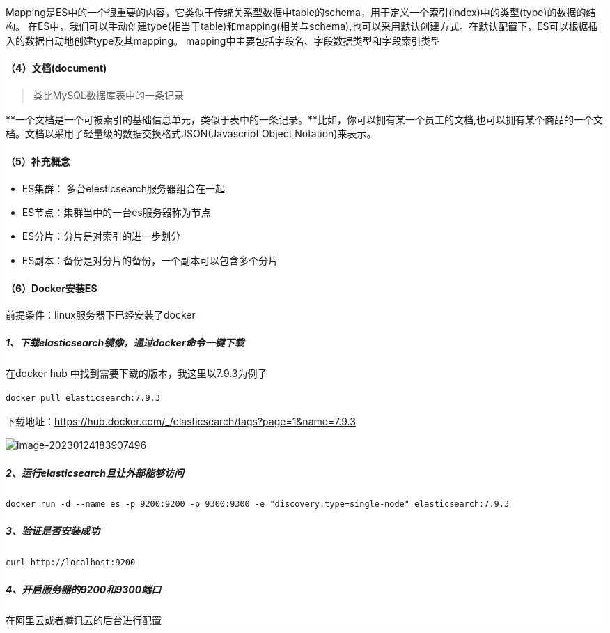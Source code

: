 Mapping是ES中的一个很重要的内容，它类似于传统关系型数据中table的schema，用于定义一个索引(index)中的类型(type)的数据的结构。 在ES中，我们可以手动创建type(相当于table)和mapping(相关与schema),也可以采用默认创建方式。在默认配置下，ES可以根据插入的数据自动地创建type及其mapping。 mapping中主要包括字段名、字段数据类型和字段索引类型

#### （4）文档(document)

> 类比MySQL数据库表中的一条记录

**一个文档是一个可被索引的基础信息单元，类似于表中的一条记录。**比如，你可以拥有某一个员工的文档,也可以拥有某个商品的一个文档。文档以采用了轻量级的数据交换格式JSON(Javascript Object Notation)来表示。



#### （5）补充概念

- ES集群： 多台elesticsearch服务器组合在一起
- ES节点：集群当中的一台es服务器称为节点
- ES分片：分片是对索引的进一步划分

- ES副本：备份是对分片的备份，一个副本可以包含多个分片





#### （6）Docker安装ES

前提条件：linux服务器下已经安装了docker

##### **1、下载elasticsearch镜像，通过docker命令一键下载**

在docker hub 中找到需要下载的版本，我这里以7.9.3为例子

```shell
docker pull elasticsearch:7.9.3
```



下载地址：https://hub.docker.com/_/elasticsearch/tags?page=1&name=7.9.3

![image-20230124183907496](https://yerenping.oss-cn-beijing.aliyuncs.com/img/20230124183907.png)



##### 2、运行elasticsearch且让外部能够访问

```shell
docker run -d --name es -p 9200:9200 -p 9300:9300 -e "discovery.type=single-node" elasticsearch:7.9.3
```

##### 3、验证是否安装成功

```shell
curl http://localhost:9200
```

##### 4、开启服务器的9200和9300端口

在阿里云或者腾讯云的后台进行配置

